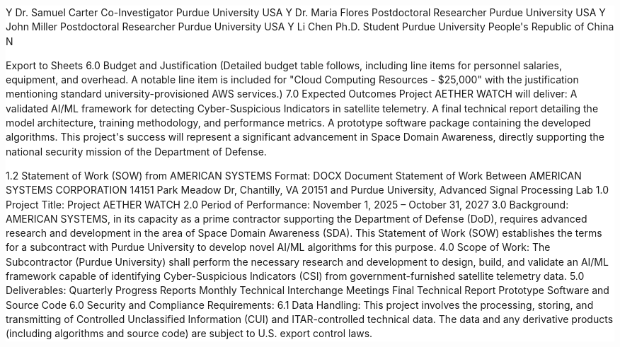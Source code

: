 Y
Dr. Samuel Carter
Co-Investigator
Purdue University
USA
Y
Dr. Maria Flores
Postdoctoral Researcher
Purdue University
USA
Y
John Miller
Postdoctoral Researcher
Purdue University
USA
Y
Li Chen
Ph.D. Student
Purdue University
People's Republic of China
N

Export to Sheets
6.0 Budget and Justification
(Detailed budget table follows, including line items for personnel salaries, equipment, and overhead. A notable line item is included for "Cloud Computing Resources - $25,000" with the justification mentioning standard university-provisioned AWS services.)
7.0 Expected Outcomes
Project AETHER WATCH will deliver:
A validated AI/ML framework for detecting Cyber-Suspicious Indicators in satellite telemetry.
A final technical report detailing the model architecture, training methodology, and performance metrics.
A prototype software package containing the developed algorithms.
This project's success will represent a significant advancement in Space Domain Awareness, directly supporting the national security mission of the Department of Defense.

1.2 Statement of Work (SOW) from AMERICAN SYSTEMS
Format: DOCX Document
Statement of Work Between AMERICAN SYSTEMS CORPORATION 14151 Park Meadow Dr, Chantilly, VA 20151 and Purdue University, Advanced Signal Processing Lab
1.0 Project Title: Project AETHER WATCH
2.0 Period of Performance: November 1, 2025 – October 31, 2027
3.0 Background: AMERICAN SYSTEMS, in its capacity as a prime contractor supporting the Department of Defense (DoD), requires advanced research and development in the area of Space Domain Awareness (SDA). This Statement of Work (SOW) establishes the terms for a subcontract with Purdue University to develop novel AI/ML algorithms for this purpose.
4.0 Scope of Work: The Subcontractor (Purdue University) shall perform the necessary research and development to design, build, and validate an AI/ML framework capable of identifying Cyber-Suspicious Indicators (CSI) from government-furnished satellite telemetry data.
5.0 Deliverables:
Quarterly Progress Reports
Monthly Technical Interchange Meetings
Final Technical Report
Prototype Software and Source Code
6.0 Security and Compliance Requirements:
6.1 Data Handling: This project involves the processing, storing, and transmitting of Controlled Unclassified Information (CUI) and ITAR-controlled technical data. The data and any derivative products (including algorithms and source code) are subject to U.S. export control laws.